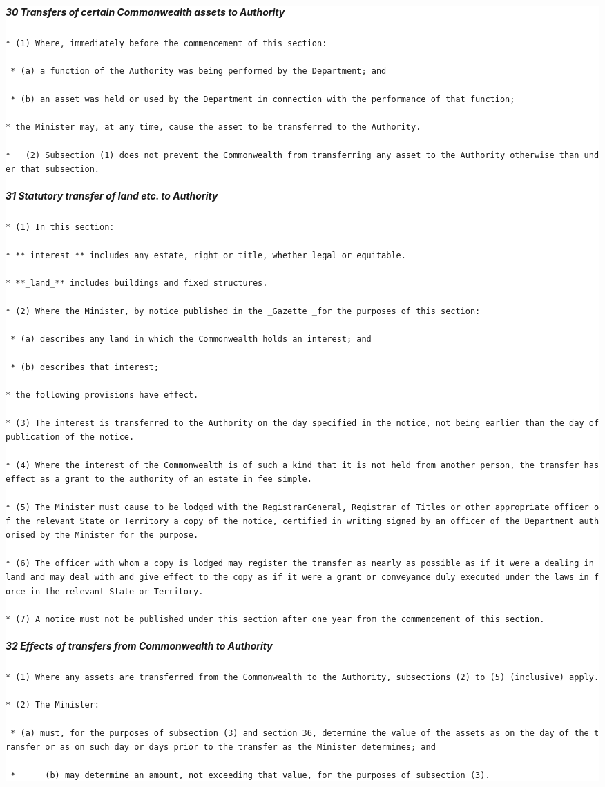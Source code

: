 ##### 30  Transfers of certain Commonwealth assets to Authority

    * (1) Where, immediately before the commencement of this section:

     * (a) a function of the Authority was being performed by the Department; and

     * (b) an asset was held or used by the Department in connection with the performance of that function;

    * the Minister may, at any time, cause the asset to be transferred to the Authority.

    *  	(2) Subsection (1) does not prevent the Commonwealth from transferring any asset to the Authority otherwise than under that subsection.

##### 31  Statutory transfer of land etc. to Authority

    * (1) In this section:

    * **_interest_** includes any estate, right or title, whether legal or equitable.

    * **_land_** includes buildings and fixed structures.

    * (2) Where the Minister, by notice published in the _Gazette _for the purposes of this section:

     * (a) describes any land in which the Commonwealth holds an interest; and

     * (b) describes that interest;

    * the following provisions have effect.

    * (3) The interest is transferred to the Authority on the day specified in the notice, not being earlier than the day of publication of the notice.

    * (4) Where the interest of the Commonwealth is of such a kind that it is not held from another person, the transfer has effect as a grant to the authority of an estate in fee simple.

    * (5) The Minister must cause to be lodged with the RegistrarGeneral, Registrar of Titles or other appropriate officer of the relevant State or Territory a copy of the notice, certified in writing signed by an officer of the Department authorised by the Minister for the purpose.

    * (6) The officer with whom a copy is lodged may register the transfer as nearly as possible as if it were a dealing in land and may deal with and give effect to the copy as if it were a grant or conveyance duly executed under the laws in force in the relevant State or Territory.

    * (7) A notice must not be published under this section after one year from the commencement of this section.

##### 32  Effects of transfers from Commonwealth to Authority

    * (1) Where any assets are transferred from the Commonwealth to the Authority, subsections (2) to (5) (inclusive) apply.

    * (2) The Minister:

     * (a) must, for the purposes of subsection (3) and section 36, determine the value of the assets as on the day of the transfer or as on such day or days prior to the transfer as the Minister determines; and

     *  	(b) may determine an amount, not exceeding that value, for the purposes of subsection (3).
